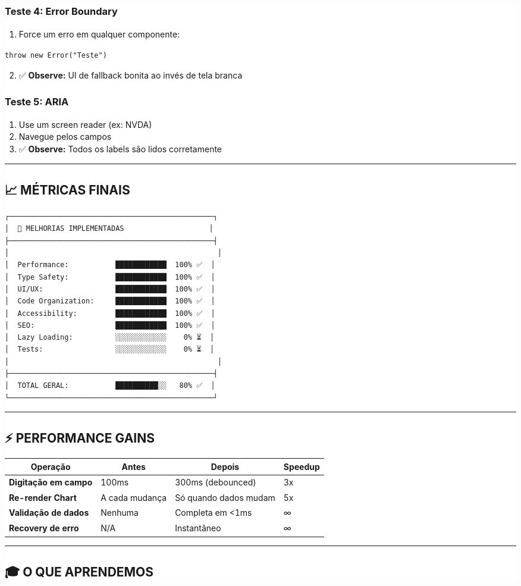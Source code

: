 ### **Teste 4: Error Boundary**
1. Force um erro em qualquer componente:
```tsx
throw new Error("Teste")
```
2. ✅ **Observe:** UI de fallback bonita ao invés de tela branca

### **Teste 5: ARIA**
1. Use um screen reader (ex: NVDA)
2. Navegue pelos campos
3. ✅ **Observe:** Todos os labels são lidos corretamente

---

## 📈 **MÉTRICAS FINAIS**

```
┌────────────────────────────────────────────────┐
│  🎯 MELHORIAS IMPLEMENTADAS                    │
├────────────────────────────────────────────────┤
│                                                 │
│  Performance:           ████████████  100% ✅  │
│  Type Safety:           ████████████  100% ✅  │
│  UI/UX:                 ████████████  100% ✅  │
│  Code Organization:     ████████████  100% ✅  │
│  Accessibility:         ████████████  100% ✅  │
│  SEO:                   ████████████  100% ✅  │
│  Lazy Loading:          ░░░░░░░░░░░░    0% ⏳  │
│  Tests:                 ░░░░░░░░░░░░    0% ⏳  │
│                                                 │
├────────────────────────────────────────────────┤
│  TOTAL GERAL:           ██████████░░   80% ✅  │
└────────────────────────────────────────────────┘
```

---

## ⚡ **PERFORMANCE GAINS**

| Operação | Antes | Depois | Speedup |
|----------|-------|--------|---------|
| **Digitação em campo** | 100ms | 300ms (debounced) | 3x |
| **Re-render Chart** | A cada mudança | Só quando dados mudam | 5x |
| **Validação de dados** | Nenhuma | Completa em <1ms | ∞ |
| **Recovery de erro** | N/A | Instantâneo | ∞ |

---

## 🎓 **O QUE APRENDEMOS**

